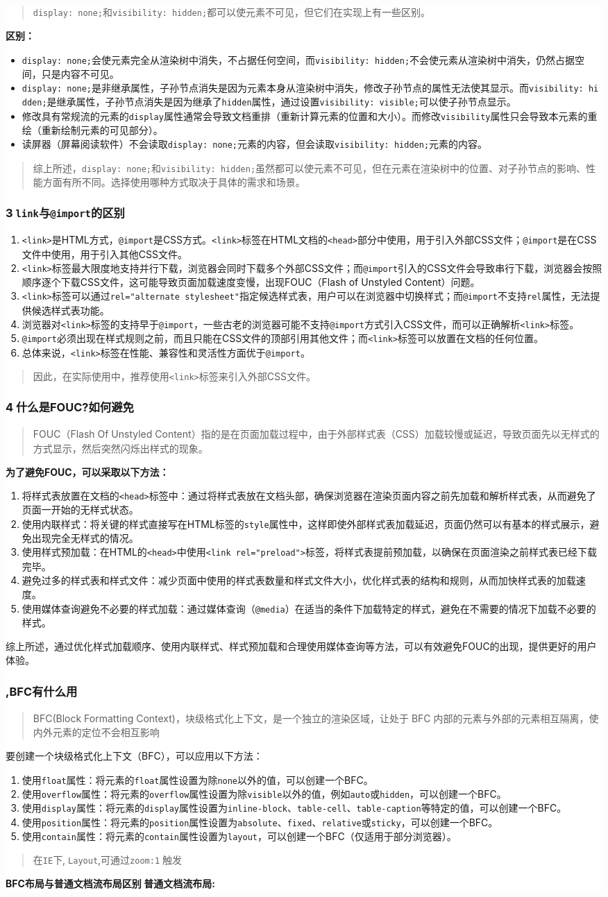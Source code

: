 > `display: none;`和`visibility: hidden;`都可以使元素不可见，但它们在实现上有一些区别。

**区别：**

*   `display: none;`会使元素完全从渲染树中消失，不占据任何空间，而`visibility: hidden;`不会使元素从渲染树中消失，仍然占据空间，只是内容不可见。
*   `display: none;`是非继承属性，子孙节点消失是因为元素本身从渲染树中消失，修改子孙节点的属性无法使其显示。而`visibility: hidden;`是继承属性，子孙节点消失是因为继承了`hidden`属性，通过设置`visibility: visible;`可以使子孙节点显示。
*   修改具有常规流的元素的`display`属性通常会导致文档重排（重新计算元素的位置和大小）。而修改`visibility`属性只会导致本元素的重绘（重新绘制元素的可见部分）。
*   读屏器（屏幕阅读软件）不会读取`display: none;`元素的内容，但会读取`visibility: hidden;`元素的内容。

> 综上所述，`display: none;`和`visibility: hidden;`虽然都可以使元素不可见，但在元素在渲染树中的位置、对子孙节点的影响、性能方面有所不同。选择使用哪种方式取决于具体的需求和场景。

###  3 `link`与`@import`的区别

1.  `<link>`是HTML方式，`@import`是CSS方式。`<link>`标签在HTML文档的`<head>`部分中使用，用于引入外部CSS文件；`@import`是在CSS文件中使用，用于引入其他CSS文件。
2.  `<link>`标签最大限度地支持并行下载，浏览器会同时下载多个外部CSS文件；而`@import`引入的CSS文件会导致串行下载，浏览器会按照顺序逐个下载CSS文件，这可能导致页面加载速度变慢，出现FOUC（Flash of Unstyled Content）问题。
3.  `<link>`标签可以通过`rel="alternate stylesheet"`指定候选样式表，用户可以在浏览器中切换样式；而`@import`不支持`rel`属性，无法提供候选样式表功能。
4.  浏览器对`<link>`标签的支持早于`@import`，一些古老的浏览器可能不支持`@import`方式引入CSS文件，而可以正确解析`<link>`标签。
5.  `@import`必须出现在样式规则之前，而且只能在CSS文件的顶部引用其他文件；而`<link>`标签可以放置在文档的任何位置。
6.  总体来说，`<link>`标签在性能、兼容性和灵活性方面优于`@import`。

> 因此，在实际使用中，推荐使用`<link>`标签来引入外部CSS文件。

###  4 什么是FOUC?如何避免

> FOUC（Flash Of Unstyled Content）指的是在页面加载过程中，由于外部样式表（CSS）加载较慢或延迟，导致页面先以无样式的方式显示，然后突然闪烁出样式的现象。

**为了避免FOUC，可以采取以下方法：**

1.  将样式表放置在文档的`<head>`标签中：通过将样式表放在文档头部，确保浏览器在渲染页面内容之前先加载和解析样式表，从而避免了页面一开始的无样式状态。
2.  使用内联样式：将关键的样式直接写在HTML标签的`style`属性中，这样即使外部样式表加载延迟，页面仍然可以有基本的样式展示，避免出现完全无样式的情况。
3.  使用样式预加载：在HTML的`<head>`中使用`<link rel="preload">`标签，将样式表提前预加载，以确保在页面渲染之前样式表已经下载完毕。
4.  避免过多的样式表和样式文件：减少页面中使用的样式表数量和样式文件大小，优化样式表的结构和规则，从而加快样式表的加载速度。
5.  使用媒体查询避免不必要的样式加载：通过媒体查询（`@media`）在适当的条件下加载特定的样式，避免在不需要的情况下加载不必要的样式。

综上所述，通过优化样式加载顺序、使用内联样式、样式预加载和合理使用媒体查询等方法，可以有效避免FOUC的出现，提供更好的用户体验。

### ,BFC有什么用

> BFC(Block Formatting Context)，块级格式化上下文，是一个独立的渲染区域，让处于 BFC 内部的元素与外部的元素相互隔离，使内外元素的定位不会相互影响

要创建一个块级格式化上下文（BFC），可以应用以下方法：

1.  使用`float`属性：将元素的`float`属性设置为除`none`以外的值，可以创建一个BFC。
2.  使用`overflow`属性：将元素的`overflow`属性设置为除`visible`以外的值，例如`auto`或`hidden`，可以创建一个BFC。
3.  使用`display`属性：将元素的`display`属性设置为`inline-block`、`table-cell`、`table-caption`等特定的值，可以创建一个BFC。
4.  使用`position`属性：将元素的`position`属性设置为`absolute`、`fixed`、`relative`或`sticky`，可以创建一个BFC。
5.  使用`contain`属性：将元素的`contain`属性设置为`layout`，可以创建一个BFC（仅适用于部分浏览器）。

> 在`IE`下, `Layout`,可通过`zoom:1` 触发

**BFC布局与普通文档流布局区别 普通文档流布局:**
